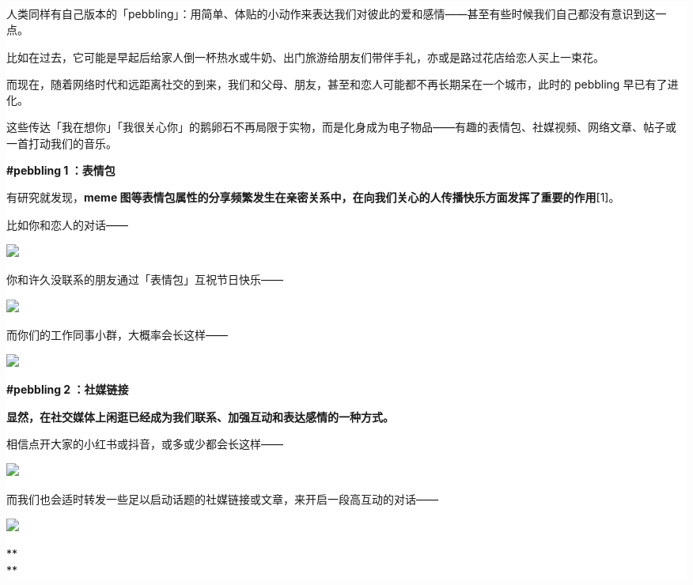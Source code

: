   

人类同样有自己版本的「pebbling」：用简单、体贴的小动作来表达我们对彼此的爱和感情——甚至有些时候我们自己都没有意识到这一点。

  

比如在过去，它可能是早起后给家人倒一杯热水或牛奶、出门旅游给朋友们带伴手礼，亦或是路过花店给恋人买上一束花。

  

而现在，随着网络时代和远距离社交的到来，我们和父母、朋友，甚至和恋人可能都不再长期呆在一个城市，此时的 pebbling 早已有了进化。

  

这些传达「我在想你」「我很关心你」的鹅卵石不再局限于实物，而是化身成为电子物品——有趣的表情包、社媒视频、网络文章、帖子或一首打动我们的音乐。

  

**#pebbling 1 ：表情包**

  

有研究就发现，**meme 图等表情包属性的分享频繁发生在亲密关系中，在向我们关心的人传播快乐方面发挥了重要的作用**[1]。

  

比如你和恋人的对话——

  

![](https://mmbiz.qpic.cn/sz_mmbiz_png/Mz0ovPEFMRLy62AzbhFGhPEVglBF1Bic2XFPzhmf9bNk9IfDHP3aicjko2ic7z6ZUI3iays4oiaQaKAGXf1updXhEmA/640?wx_fmt=png&from;=appmsg)

  

你和许久没联系的朋友通过「表情包」互祝节日快乐——  

  

![](https://mmbiz.qpic.cn/sz_mmbiz_jpg/Mz0ovPEFMRLy62AzbhFGhPEVglBF1Bic2ia5j5r9KdbAib8Stc4SNGp4zAGib0XjAfPZP9HXn4oAwcZJR2gFshPBlA/640?wx_fmt=jpeg&from;=appmsg)

  

而你们的工作同事小群，大概率会长这样——

  

![](https://mmbiz.qpic.cn/sz_mmbiz_jpg/Mz0ovPEFMRLy62AzbhFGhPEVglBF1Bic2ZhYibzhCM1mfyCWicAS9MyYjbNhLILb6ib3Ur47YPfpQbvZAo4Jndr8zA/640?wx_fmt=jpeg&from;=appmsg)

  

**#pebbling 2 ：社媒链接**

  

**显然，在社交媒体上闲逛已经成为我们联系、加强互动和表达感情的一种方式。**

  

相信点开大家的小红书或抖音，或多或少都会长这样——

  

![](https://mmbiz.qpic.cn/sz_mmbiz_jpg/Mz0ovPEFMRLy62AzbhFGhPEVglBF1Bic2vhdnf8jjMgELQKsSTVb79yV1lfLqoC60ZXFfIYVEvc9sa2JdaWW0tg/640?wx_fmt=jpeg&from;=appmsg)

  

而我们也会适时转发一些足以启动话题的社媒链接或文章，来开启一段高互动的对话——

![](https://mmbiz.qpic.cn/sz_mmbiz_jpg/Mz0ovPEFMRLy62AzbhFGhPEVglBF1Bic2XCz4tSM650JevXbE2OhpSoEkIODuiatTovZtOcoGleDksY23TibicZKDw/640?wx_fmt=jpeg&from;=appmsg)

**  
**

